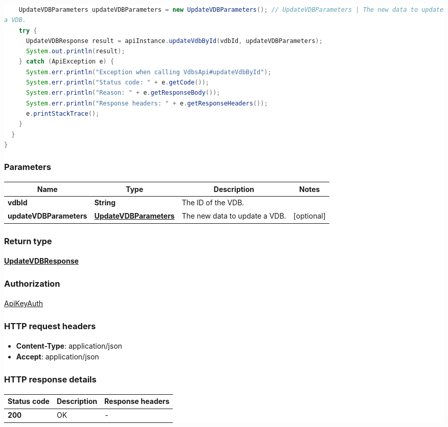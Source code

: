 ```java
    UpdateVDBParameters updateVDBParameters = new UpdateVDBParameters(); // UpdateVDBParameters | The new data to update a VDB.
    try {
      UpdateVDBResponse result = apiInstance.updateVdbById(vdbId, updateVDBParameters);
      System.out.println(result);
    } catch (ApiException e) {
      System.err.println("Exception when calling VdbsApi#updateVdbById");
      System.err.println("Status code: " + e.getCode());
      System.err.println("Reason: " + e.getResponseBody());
      System.err.println("Response headers: " + e.getResponseHeaders());
      e.printStackTrace();
    }
  }
}
```

### Parameters

| Name | Type | Description  | Notes |
|------------- | ------------- | ------------- | -------------|
| **vdbId** | **String**| The ID of the VDB. | |
| **updateVDBParameters** | [**UpdateVDBParameters**](UpdateVDBParameters.md)| The new data to update a VDB. | [optional] |

### Return type

[**UpdateVDBResponse**](UpdateVDBResponse.md)

### Authorization

[ApiKeyAuth](../README.md#ApiKeyAuth)

### HTTP request headers

 - **Content-Type**: application/json
 - **Accept**: application/json

### HTTP response details
| Status code | Description | Response headers |
|-------------|-------------|------------------|
| **200** | OK |  -  |

